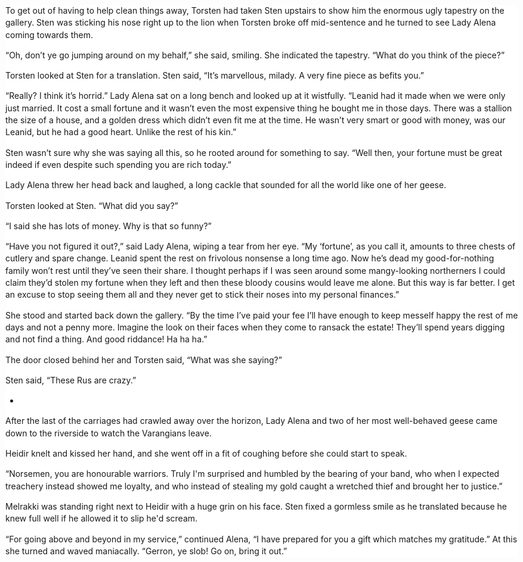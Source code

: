 To get out of having to help clean things away, Torsten had taken Sten upstairs to show him the enormous ugly tapestry on the gallery. Sten was sticking his nose right up to the lion when Torsten broke off mid-sentence and he turned to see Lady Alena coming towards them.

“Oh, don’t ye go jumping around on my behalf,” she said, smiling. She indicated the tapestry. “What do you think of the piece?”

Torsten looked at Sten for a translation. Sten said, “It’s marvellous, milady. A very fine piece as befits you.”

“Really? I think it’s horrid.” Lady Alena sat on a long bench and looked up at it wistfully. “Leanid had it made when we were only just married. It cost a small fortune and it wasn’t even the most expensive thing he bought me in those days. There was a stallion the size of a house, and a golden dress which didn’t even fit me at the time. He wasn’t very smart or good with money, was our Leanid, but he had a good heart. Unlike the rest of his kin.”

Sten wasn’t sure why she was saying all this, so he rooted around for something to say. “Well then, your fortune must be great indeed if even despite such spending you are rich today.”

Lady Alena threw her head back and laughed, a long cackle that sounded for all the world like one of her geese.

Torsten looked at Sten. “What did you say?”

“I said she has lots of money. Why is that so funny?”

“Have you not figured it out?,” said Lady Alena, wiping a tear from her eye. “My ‘fortune’, as you call it, amounts to three chests of cutlery and spare change. Leanid spent the rest on frivolous nonsense a long time ago. Now he’s dead my good-for-nothing family won’t rest until they’ve seen their share. I thought perhaps if I was seen around some mangy-looking northerners I could claim they’d stolen my fortune when they left and then these bloody cousins would leave me alone. But this way is far better. I get an excuse to stop seeing them all and they never get to stick their noses into my personal finances.”

She stood and started back down the gallery. “By the time I’ve paid your fee I’ll have enough to keep mesself happy the rest of me days and not a penny more. Imagine the look on their faces when they come to ransack the estate! They’ll spend years digging and not find a thing. And good riddance! Ha ha ha.”

The door closed behind her and Torsten said, “What was she saying?”

Sten said, “These Rus are crazy.”

*

After the last of the carriages had crawled away over the horizon, Lady Alena and two of her most well-behaved geese came down to the riverside to watch the Varangians leave.

Heidir knelt and kissed her hand, and she went off in a fit of coughing before she could start to speak.

“Norsemen, you are honourable warriors. Truly I'm surprised and humbled by the bearing of your band, who when I expected treachery instead showed me loyalty, and who instead of stealing my gold caught a wretched thief and brought her to justice.”

Melrakki was standing right next to Heidir with a huge grin on his face. Sten fixed a gormless smile as he translated because he knew full well if he allowed it to slip he'd scream.

“For going above and beyond in my service,” continued Alena, “I have prepared for you a gift which matches my gratitude.” At this she turned and waved maniacally. “Gerron, ye slob! Go on, bring it out.”
